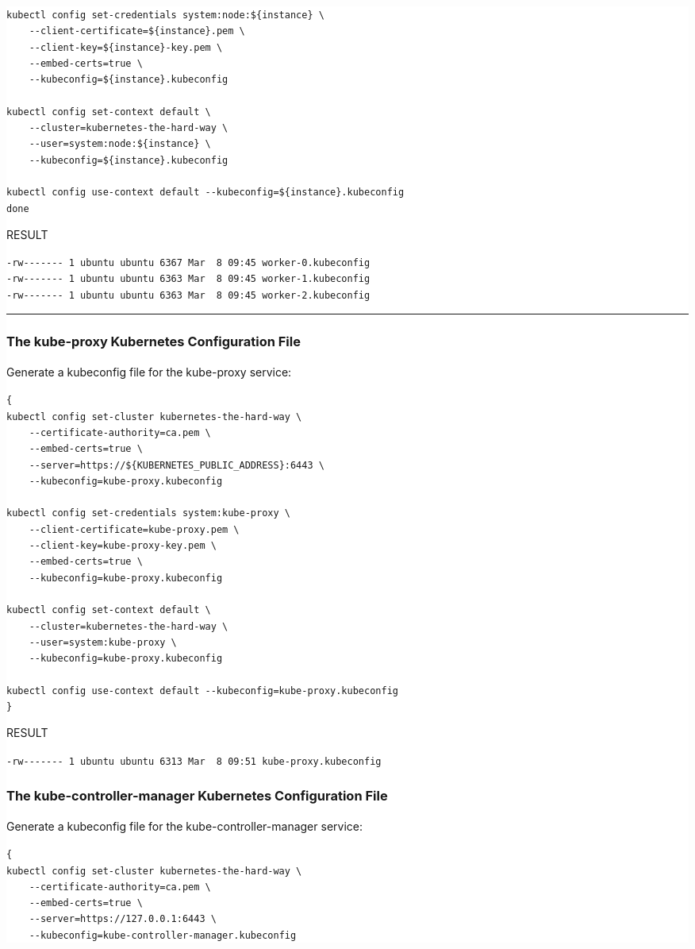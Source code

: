     kubectl config set-credentials system:node:${instance} \
        --client-certificate=${instance}.pem \
        --client-key=${instance}-key.pem \
        --embed-certs=true \
        --kubeconfig=${instance}.kubeconfig

    kubectl config set-context default \
        --cluster=kubernetes-the-hard-way \
        --user=system:node:${instance} \
        --kubeconfig=${instance}.kubeconfig

    kubectl config use-context default --kubeconfig=${instance}.kubeconfig
    done

RESULT

    -rw------- 1 ubuntu ubuntu 6367 Mar  8 09:45 worker-0.kubeconfig
    -rw------- 1 ubuntu ubuntu 6363 Mar  8 09:45 worker-1.kubeconfig
    -rw------- 1 ubuntu ubuntu 6363 Mar  8 09:45 worker-2.kubeconfig
---
### The kube-proxy Kubernetes Configuration File
Generate a kubeconfig file for the kube-proxy service:

    {
    kubectl config set-cluster kubernetes-the-hard-way \
        --certificate-authority=ca.pem \
        --embed-certs=true \
        --server=https://${KUBERNETES_PUBLIC_ADDRESS}:6443 \
        --kubeconfig=kube-proxy.kubeconfig

    kubectl config set-credentials system:kube-proxy \
        --client-certificate=kube-proxy.pem \
        --client-key=kube-proxy-key.pem \
        --embed-certs=true \
        --kubeconfig=kube-proxy.kubeconfig

    kubectl config set-context default \
        --cluster=kubernetes-the-hard-way \
        --user=system:kube-proxy \
        --kubeconfig=kube-proxy.kubeconfig

    kubectl config use-context default --kubeconfig=kube-proxy.kubeconfig
    }

RESULT 
    
    -rw------- 1 ubuntu ubuntu 6313 Mar  8 09:51 kube-proxy.kubeconfig

### The kube-controller-manager Kubernetes Configuration File
Generate a kubeconfig file for the kube-controller-manager service:

    {
    kubectl config set-cluster kubernetes-the-hard-way \
        --certificate-authority=ca.pem \
        --embed-certs=true \
        --server=https://127.0.0.1:6443 \
        --kubeconfig=kube-controller-manager.kubeconfig
